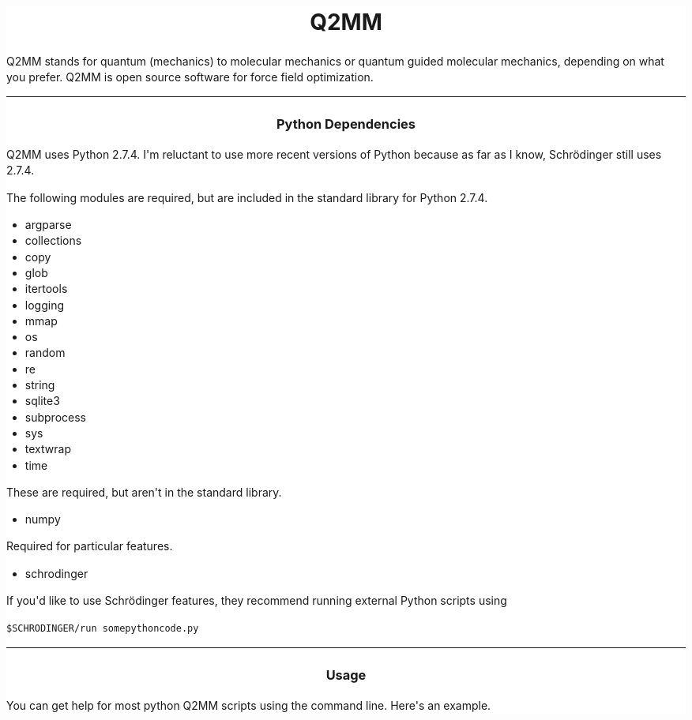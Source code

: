 # <center>Q2MM</center>

Q2MM stands for quantum (mechanics) to molecular mechanics or quantum guided
molecular mechanics, depending on what you prefer. Q2MM is open source software
for force field optimization.

---

### <center>Python Dependencies</center>

Q2MM uses Python 2.7.4. I'm reluctant to use more recent versions of Python
because as far as I know, Schrödinger still uses 2.7.4.

The following modules are required, but are included in the standard library for
Python 2.7.4.

* argparse
* collections
* copy
* glob
* itertools
* logging
* mmap
* os
* random
* re
* string
* sqlite3
* subprocess
* sys
* textwrap
* time

These are required, but aren't in the standard library.

* numpy

Required for particular features.

* schrodinger

If you'd like to use Schrödinger features, they recommend running external
Python scripts using

```
$SCHRODINGER/run somepythoncode.py
```

---

### <center>Usage</center>

You can get help for most python Q2MM scripts using the command line. Here's an
example.

